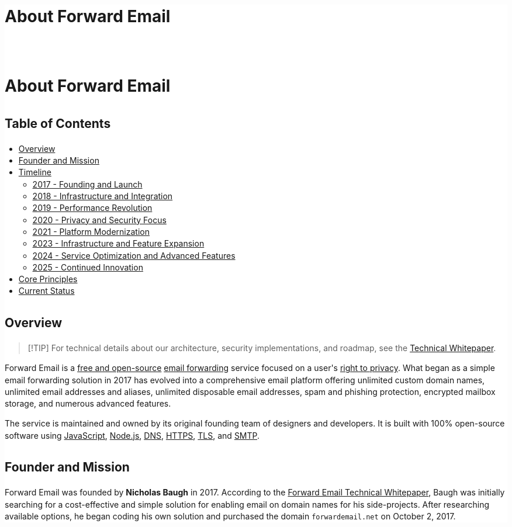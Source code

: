 # About Forward Email

<img loading="lazy" src="/img/articles/about.webp" alt="" class="rounded-lg" />

# About Forward Email


## Table of Contents

* [Overview](#overview)
* [Founder and Mission](#founder-and-mission)
* [Timeline](#timeline)
  * [2017 - Founding and Launch](#2017---founding-and-launch)
  * [2018 - Infrastructure and Integration](#2018---infrastructure-and-integration)
  * [2019 - Performance Revolution](#2019---performance-revolution)
  * [2020 - Privacy and Security Focus](#2020---privacy-and-security-focus)
  * [2021 - Platform Modernization](#2021---platform-modernization)
  * [2023 - Infrastructure and Feature Expansion](#2023---infrastructure-and-feature-expansion)
  * [2024 - Service Optimization and Advanced Features](#2024---service-optimization-and-advanced-features)
  * [2025 - Continued Innovation](#2025---continued-innovation)
* [Core Principles](#core-principles)
* [Current Status](#current-status)


## Overview

> \[!TIP]
> For technical details about our architecture, security implementations, and roadmap, see the [Technical Whitepaper](https://forwardemail.net/technical-whitepaper.pdf).

Forward Email is a [free and open-source](https://en.wikipedia.org/wiki/Free_and_open-source "Free and open-source") [email forwarding](https://en.wikipedia.org/wiki/Email_forwarding "Email forwarding") service focused on a user's [right to privacy](https://en.wikipedia.org/wiki/Right_to_privacy "Right to privacy"). What began as a simple email forwarding solution in 2017 has evolved into a comprehensive email platform offering unlimited custom domain names, unlimited email addresses and aliases, unlimited disposable email addresses, spam and phishing protection, encrypted mailbox storage, and numerous advanced features.

The service is maintained and owned by its original founding team of designers and developers. It is built with 100% open-source software using [JavaScript](https://en.wikipedia.org/wiki/JavaScript "JavaScript"), [Node.js](https://en.wikipedia.org/wiki/Node.js "Node.js"), [DNS](https://en.wikipedia.org/wiki/Domain_Name_System "Domain Name System"), [HTTPS](https://en.wikipedia.org/wiki/HTTPS "HTTPS"), [TLS](https://en.wikipedia.org/wiki/Transport_Layer_Security "TLS"), and [SMTP](https://en.wikipedia.org/wiki/SMTP "SMTP").


## Founder and Mission

Forward Email was founded by **Nicholas Baugh** in 2017. According to the [Forward Email Technical Whitepaper](https://forwardemail.net/technical-whitepaper.pdf), Baugh was initially searching for a cost-effective and simple solution for enabling email on domain names for his side-projects. After researching available options, he began coding his own solution and purchased the domain `forwardemail.net` on October 2, 2017.
